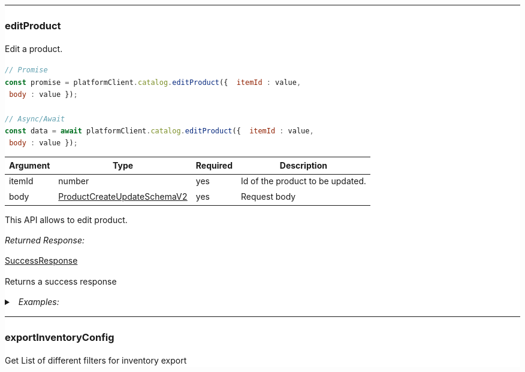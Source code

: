 







---


### editProduct
Edit a product.



```javascript
// Promise
const promise = platformClient.catalog.editProduct({  itemId : value,
 body : value });

// Async/Await
const data = await platformClient.catalog.editProduct({  itemId : value,
 body : value });
```





| Argument  |  Type  | Required | Description |
| --------- | -----  | -------- | ----------- | 
| itemId | number | yes | Id of the product to be updated. |  
| body | [ProductCreateUpdateSchemaV2](#ProductCreateUpdateSchemaV2) | yes | Request body |


This API allows to edit product.

*Returned Response:*




[SuccessResponse](#SuccessResponse)

Returns a success response




<details><summary><i>&nbsp; Examples:</i></summary></details>









---


### exportInventoryConfig
Get List of different filters for inventory export


